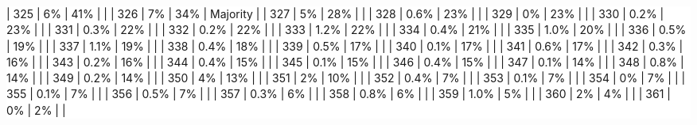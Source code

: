 | 325 | 6% | 41% |  |
| 326 | 7% | 34% | Majority |
| 327 | 5% | 28% |  |
| 328 | 0.6% | 23% |  |
| 329 | 0% | 23% |  |
| 330 | 0.2% | 23% |  |
| 331 | 0.3% | 22% |  |
| 332 | 0.2% | 22% |  |
| 333 | 1.2% | 22% |  |
| 334 | 0.4% | 21% |  |
| 335 | 1.0% | 20% |  |
| 336 | 0.5% | 19% |  |
| 337 | 1.1% | 19% |  |
| 338 | 0.4% | 18% |  |
| 339 | 0.5% | 17% |  |
| 340 | 0.1% | 17% |  |
| 341 | 0.6% | 17% |  |
| 342 | 0.3% | 16% |  |
| 343 | 0.2% | 16% |  |
| 344 | 0.4% | 15% |  |
| 345 | 0.1% | 15% |  |
| 346 | 0.4% | 15% |  |
| 347 | 0.1% | 14% |  |
| 348 | 0.8% | 14% |  |
| 349 | 0.2% | 14% |  |
| 350 | 4% | 13% |  |
| 351 | 2% | 10% |  |
| 352 | 0.4% | 7% |  |
| 353 | 0.1% | 7% |  |
| 354 | 0% | 7% |  |
| 355 | 0.1% | 7% |  |
| 356 | 0.5% | 7% |  |
| 357 | 0.3% | 6% |  |
| 358 | 0.8% | 6% |  |
| 359 | 1.0% | 5% |  |
| 360 | 2% | 4% |  |
| 361 | 0% | 2% |  |
